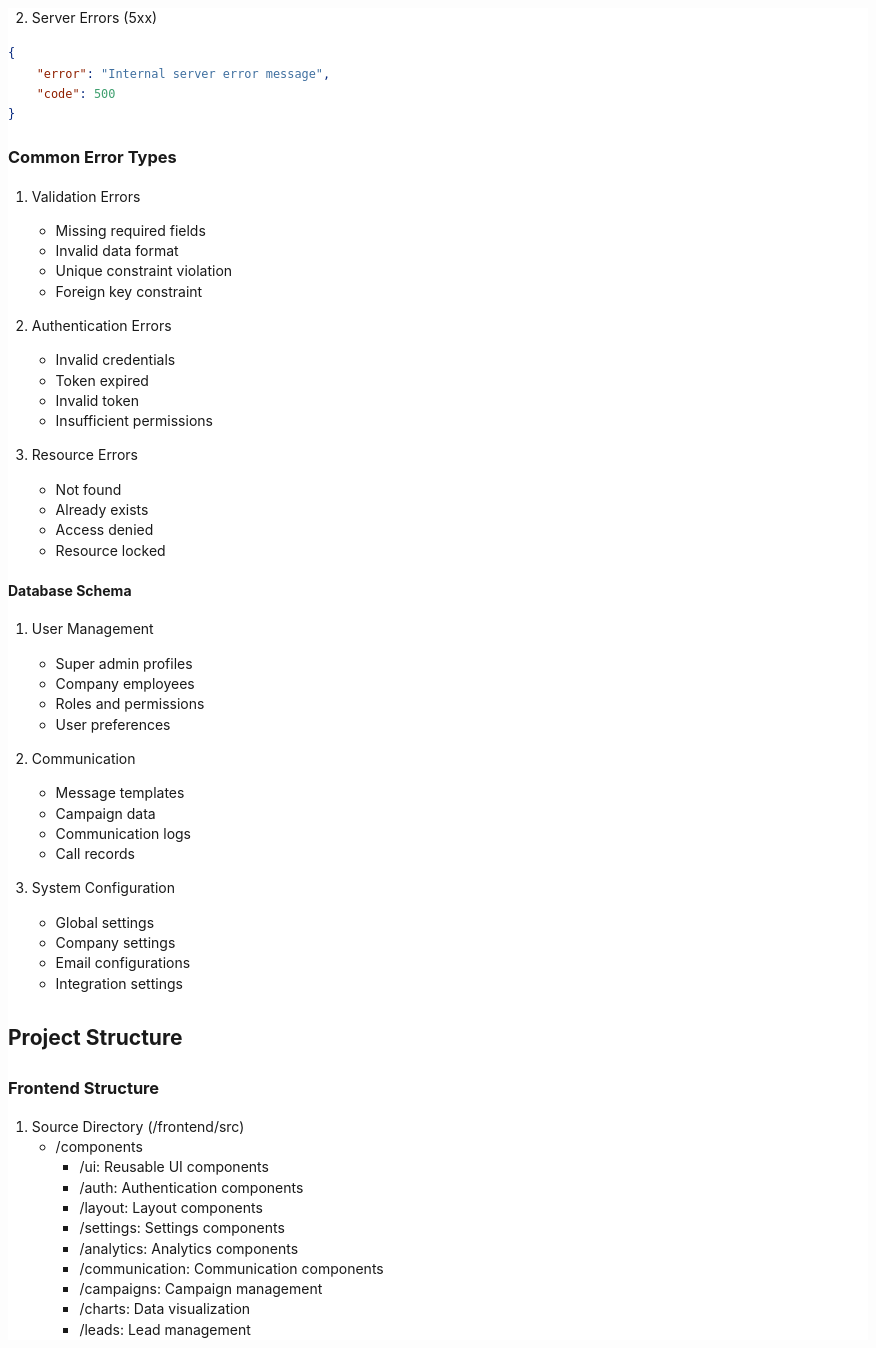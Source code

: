 2. Server Errors (5xx)
```json
{
    "error": "Internal server error message",
    "code": 500
}
```

### Common Error Types
1. Validation Errors
   - Missing required fields
   - Invalid data format
   - Unique constraint violation
   - Foreign key constraint

2. Authentication Errors
   - Invalid credentials
   - Token expired
   - Invalid token
   - Insufficient permissions

3. Resource Errors
   - Not found
   - Already exists
   - Access denied
   - Resource locked

#### Database Schema
1. User Management
   - Super admin profiles
   - Company employees
   - Roles and permissions
   - User preferences

2. Communication
   - Message templates
   - Campaign data
   - Communication logs
   - Call records

3. System Configuration
   - Global settings
   - Company settings
   - Email configurations
   - Integration settings

## Project Structure

### Frontend Structure
1. Source Directory (/frontend/src)
   - /components
     - /ui: Reusable UI components
     - /auth: Authentication components
     - /layout: Layout components
     - /settings: Settings components
     - /analytics: Analytics components
     - /communication: Communication components
     - /campaigns: Campaign management
     - /charts: Data visualization
     - /leads: Lead management
